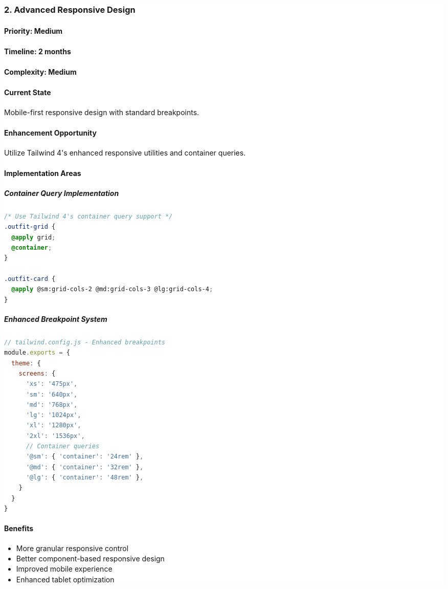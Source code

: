 
### 2. Advanced Responsive Design

#### Priority: Medium
#### Timeline: 2 months
#### Complexity: Medium

#### Current State
Mobile-first responsive design with standard breakpoints.

#### Enhancement Opportunity
Utilize Tailwind 4's enhanced responsive utilities and container queries.

#### Implementation Areas

##### Container Query Implementation
```css
/* Use Tailwind 4's container query support */
.outfit-grid {
  @apply grid;
  @container;
}

.outfit-card {
  @apply @sm:grid-cols-2 @md:grid-cols-3 @lg:grid-cols-4;
}
```

##### Enhanced Breakpoint System
```javascript
// tailwind.config.js - Enhanced breakpoints
module.exports = {
  theme: {
    screens: {
      'xs': '475px',
      'sm': '640px',
      'md': '768px',
      'lg': '1024px',
      'xl': '1280px',
      '2xl': '1536px',
      // Container queries
      '@sm': { 'container': '24rem' },
      '@md': { 'container': '32rem' },
      '@lg': { 'container': '48rem' },
    }
  }
}
```

#### Benefits
- More granular responsive control
- Better component-based responsive design
- Improved mobile experience
- Enhanced tablet optimization
